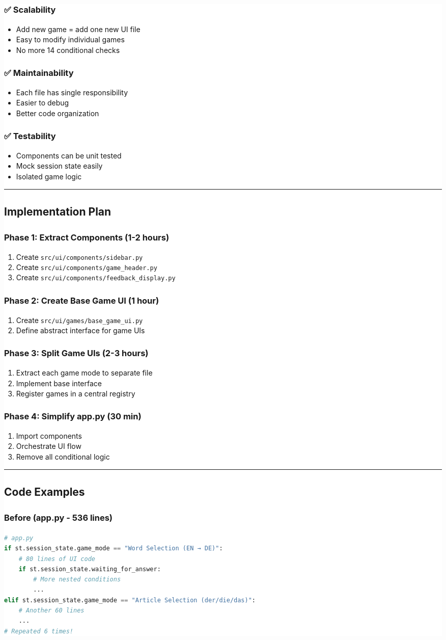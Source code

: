 ### ✅ Scalability
- Add new game = add one new UI file
- Easy to modify individual games
- No more 14 conditional checks

### ✅ Maintainability
- Each file has single responsibility
- Easier to debug
- Better code organization

### ✅ Testability
- Components can be unit tested
- Mock session state easily
- Isolated game logic

---

## Implementation Plan

### Phase 1: Extract Components (1-2 hours)
1. Create `src/ui/components/sidebar.py`
2. Create `src/ui/components/game_header.py`
3. Create `src/ui/components/feedback_display.py`

### Phase 2: Create Base Game UI (1 hour)
1. Create `src/ui/games/base_game_ui.py`
2. Define abstract interface for game UIs

### Phase 3: Split Game UIs (2-3 hours)
1. Extract each game mode to separate file
2. Implement base interface
3. Register games in a central registry

### Phase 4: Simplify app.py (30 min)
1. Import components
2. Orchestrate UI flow
3. Remove all conditional logic

---

## Code Examples

### Before (app.py - 536 lines)
```python
# app.py
if st.session_state.game_mode == "Word Selection (EN → DE)":
    # 80 lines of UI code
    if st.session_state.waiting_for_answer:
        # More nested conditions
        ...
elif st.session_state.game_mode == "Article Selection (der/die/das)":
    # Another 60 lines
    ...
# Repeated 6 times!
```
